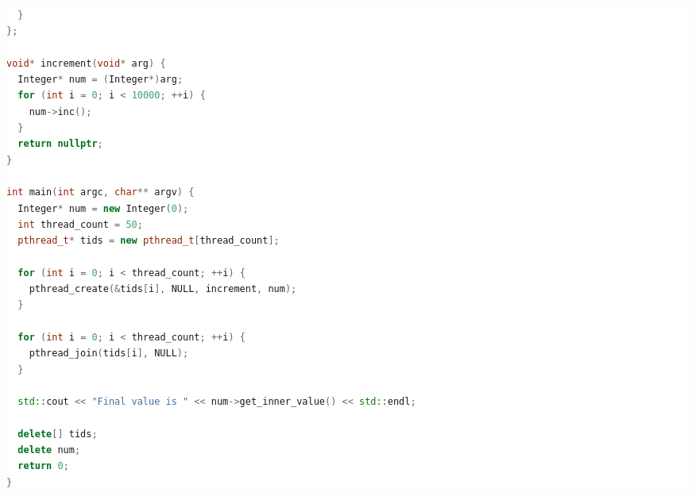 ```cpp
  }
};

void* increment(void* arg) {
  Integer* num = (Integer*)arg;
  for (int i = 0; i < 10000; ++i) {
    num->inc();
  }
  return nullptr;
}

int main(int argc, char** argv) {
  Integer* num = new Integer(0);
  int thread_count = 50;
  pthread_t* tids = new pthread_t[thread_count];

  for (int i = 0; i < thread_count; ++i) {
    pthread_create(&tids[i], NULL, increment, num);  
  }

  for (int i = 0; i < thread_count; ++i) {
    pthread_join(tids[i], NULL);
  }

  std::cout << "Final value is " << num->get_inner_value() << std::endl;
  
  delete[] tids;
  delete num;
  return 0;
}
```
